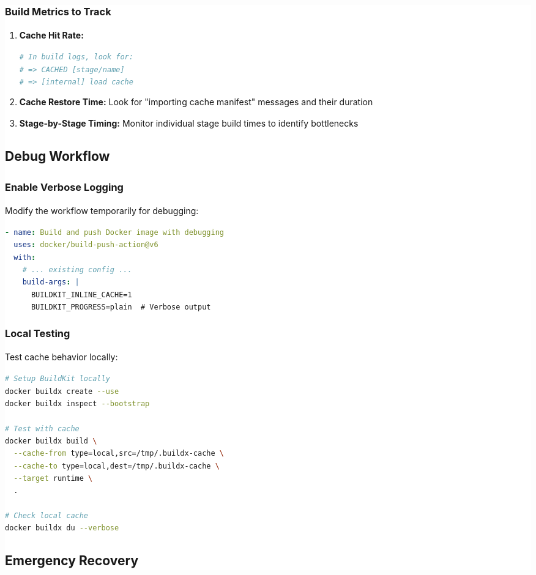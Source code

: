 ### Build Metrics to Track

1. **Cache Hit Rate:**
   ```bash
   # In build logs, look for:
   # => CACHED [stage/name]
   # => [internal] load cache
   ```

2. **Cache Restore Time:**
   Look for "importing cache manifest" messages and their duration

3. **Stage-by-Stage Timing:**
   Monitor individual stage build times to identify bottlenecks

## Debug Workflow

### Enable Verbose Logging

Modify the workflow temporarily for debugging:

```yaml
- name: Build and push Docker image with debugging
  uses: docker/build-push-action@v6
  with:
    # ... existing config ...
    build-args: |
      BUILDKIT_INLINE_CACHE=1
      BUILDKIT_PROGRESS=plain  # Verbose output
```

### Local Testing

Test cache behavior locally:

```bash
# Setup BuildKit locally
docker buildx create --use
docker buildx inspect --bootstrap

# Test with cache
docker buildx build \
  --cache-from type=local,src=/tmp/.buildx-cache \
  --cache-to type=local,dest=/tmp/.buildx-cache \
  --target runtime \
  .

# Check local cache
docker buildx du --verbose
```

## Emergency Recovery
